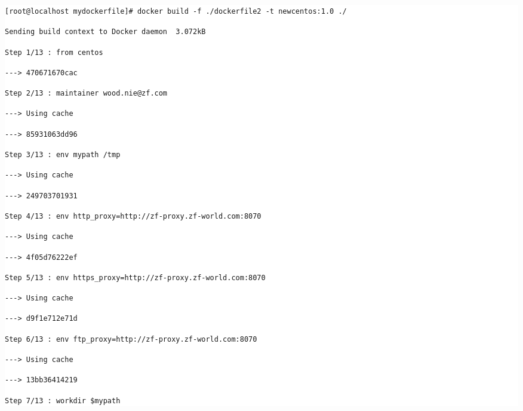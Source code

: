 `[root@localhost mydockerfile]# docker build -f ./dockerfile2 -t newcentos:1.0 ./
`

`Sending build context to Docker daemon  3.072kB
`

`Step 1/13 : from centos
`

`---> 470671670cac
`

`Step 2/13 : maintainer wood.nie@zf.com
`

`---> Using cache
`

`---> 85931063dd96
`

`Step 3/13 : env mypath /tmp
`

`---> Using cache
`

`---> 249703701931
`

`Step 4/13 : env http_proxy=http://zf-proxy.zf-world.com:8070
`

`---> Using cache
`

`---> 4f05d76222ef
`

`Step 5/13 : env https_proxy=http://zf-proxy.zf-world.com:8070
`

`---> Using cache
`

`---> d9f1e712e71d
`

`Step 6/13 : env ftp_proxy=http://zf-proxy.zf-world.com:8070
`

`---> Using cache
`

`---> 13bb36414219
`

`Step 7/13 : workdir $mypath
`
